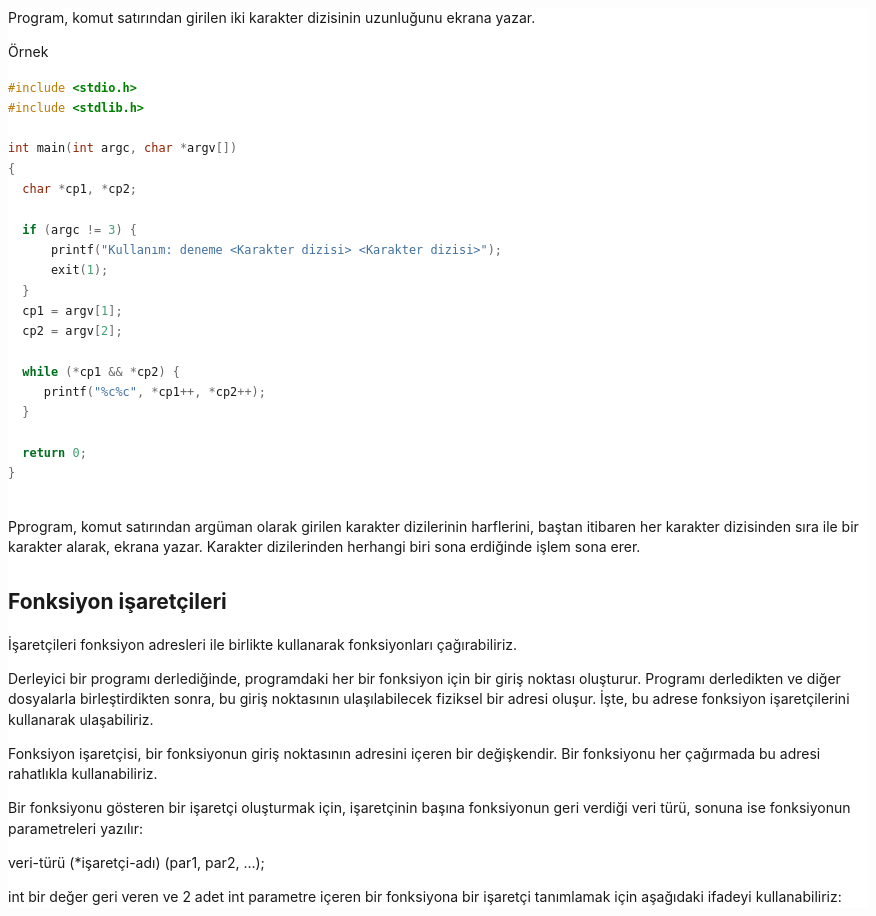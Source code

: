 ```c


```

Program, komut satırından girilen iki karakter dizisinin uzunluğunu ekrana yazar.

Örnek

```c
#include <stdio.h>
#include <stdlib.h>

int main(int argc, char *argv[])
{
  char *cp1, *cp2;

  if (argc != 3) {
      printf("Kullanım: deneme <Karakter dizisi> <Karakter dizisi>");
      exit(1);
  }
  cp1 = argv[1];
  cp2 = argv[2];

  while (*cp1 && *cp2) {
     printf("%c%c", *cp1++, *cp2++);
  }

  return 0;
}



```

Pprogram, komut satırından argüman olarak girilen karakter dizilerinin harflerini, baştan itibaren her karakter dizisinden sıra ile bir karakter alarak, ekrana yazar. Karakter dizilerinden herhangi biri sona erdiğinde işlem sona erer.

## Fonksiyon işaretçileri

İşaretçileri fonksiyon adresleri ile birlikte kullanarak fonksiyonları çağırabiliriz.

Derleyici bir programı derlediğinde, programdaki her bir fonksiyon için bir giriş noktası oluşturur. Programı derledikten ve diğer dosyalarla birleştirdikten sonra, bu giriş noktasının ulaşılabilecek fiziksel bir adresi oluşur. İşte, bu adrese fonksiyon işaretçilerini kullanarak ulaşabiliriz.

Fonksiyon işaretçisi, bir fonksiyonun giriş noktasının adresini içeren bir değişkendir. Bir fonksiyonu her çağırmada bu adresi rahatlıkla kullanabiliriz.

Bir fonksiyonu gösteren bir işaretçi oluşturmak için, işaretçinin başına fonksiyonun geri verdiği veri türü, sonuna ise fonksiyonun parametreleri yazılır:

veri-türü (\*işaretçi-adı) (par1, par2, ...);

int bir değer geri veren ve 2 adet int parametre içeren bir fonksiyona bir işaretçi tanımlamak için aşağıdaki ifadeyi kullanabiliriz:
